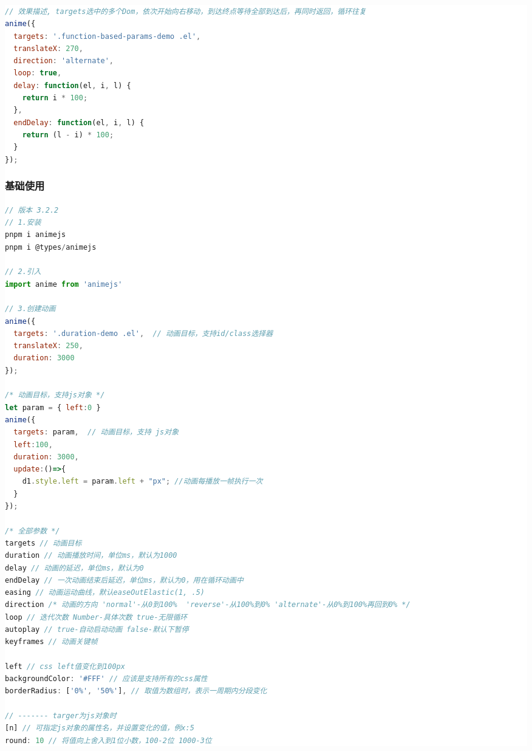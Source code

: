    ```js
   // 效果描述, targets选中的多个Dom，依次开始向右移动，到达终点等待全部到达后，再同时返回，循环往复
   anime({
     targets: '.function-based-params-demo .el',
     translateX: 270,
     direction: 'alternate',
     loop: true,
     delay: function(el, i, l) {
       return i * 100;
     },
     endDelay: function(el, i, l) {
       return (l - i) * 100;
     }
   });
   ```



### 基础使用

```js
// 版本 3.2.2
// 1.安装
pnpm i animejs
pnpm i @types/animejs

// 2.引入
import anime from 'animejs'

// 3.创建动画
anime({
  targets: '.duration-demo .el',  // 动画目标，支持id/class选择器
  translateX: 250,
  duration: 3000
});

/* 动画目标，支持js对象 */
let param = { left:0 }
anime({
  targets: param,  // 动画目标，支持 js对象
  left:100,
  duration: 3000,
  update:()=>{ 
  	d1.style.left = param.left + "px"; //动画每播放一帧执行一次
  }
});

/* 全部参数 */
targets // 动画目标
duration // 动画播放时间，单位ms，默认为1000
delay // 动画的延迟，单位ms，默认为0
endDelay // 一次动画结束后延迟，单位ms，默认为0，用在循环动画中
easing // 动画运动曲线，默认easeOutElastic(1, .5)
direction /* 动画的方向 'normal'-从0到100%	 'reverse'-从100%到0%	'alternate'-从0%到100%再回到0% */
loop // 迭代次数 Number-具体次数 true-无限循环
autoplay // true-自动启动动画 false-默认下暂停
keyframes // 动画关键帧

left // css left值变化到100px
backgroundColor: '#FFF' // 应该是支持所有的css属性
borderRadius: ['0%', '50%'], // 取值为数组时，表示一周期内分段变化

// ------- targer为js对象时
[n] // 可指定js对象的属性名，并设置变化的值，例x:5
round: 10 // 将值向上舍入到1位小数，100-2位 1000-3位
```